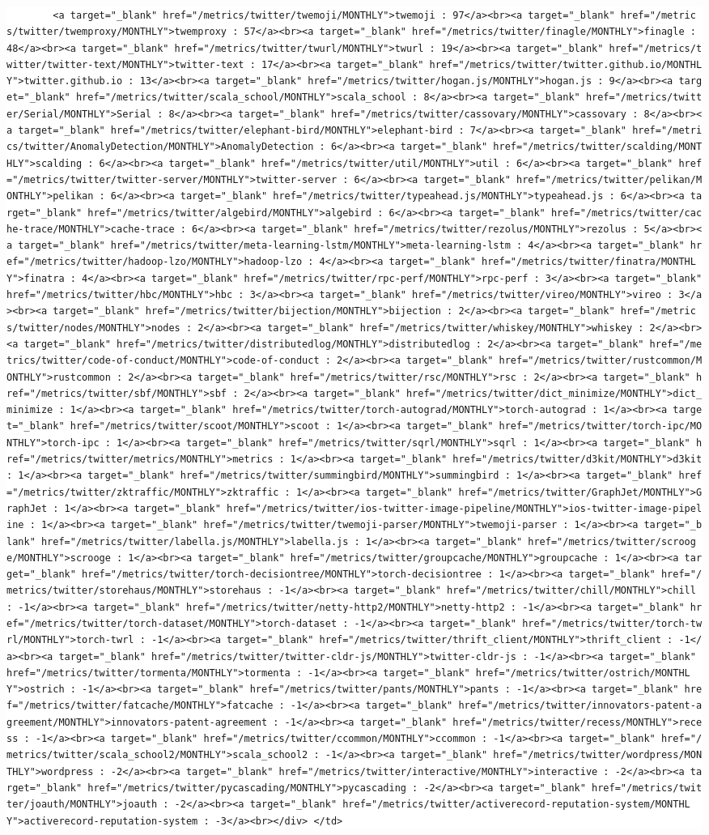             <a target="_blank" href="/metrics/twitter/twemoji/MONTHLY">twemoji : 97</a><br><a target="_blank" href="/metrics/twitter/twemproxy/MONTHLY">twemproxy : 57</a><br><a target="_blank" href="/metrics/twitter/finagle/MONTHLY">finagle : 48</a><br><a target="_blank" href="/metrics/twitter/twurl/MONTHLY">twurl : 19</a><br><a target="_blank" href="/metrics/twitter/twitter-text/MONTHLY">twitter-text : 17</a><br><a target="_blank" href="/metrics/twitter/twitter.github.io/MONTHLY">twitter.github.io : 13</a><br><a target="_blank" href="/metrics/twitter/hogan.js/MONTHLY">hogan.js : 9</a><br><a target="_blank" href="/metrics/twitter/scala_school/MONTHLY">scala_school : 8</a><br><a target="_blank" href="/metrics/twitter/Serial/MONTHLY">Serial : 8</a><br><a target="_blank" href="/metrics/twitter/cassovary/MONTHLY">cassovary : 8</a><br><a target="_blank" href="/metrics/twitter/elephant-bird/MONTHLY">elephant-bird : 7</a><br><a target="_blank" href="/metrics/twitter/AnomalyDetection/MONTHLY">AnomalyDetection : 6</a><br><a target="_blank" href="/metrics/twitter/scalding/MONTHLY">scalding : 6</a><br><a target="_blank" href="/metrics/twitter/util/MONTHLY">util : 6</a><br><a target="_blank" href="/metrics/twitter/twitter-server/MONTHLY">twitter-server : 6</a><br><a target="_blank" href="/metrics/twitter/pelikan/MONTHLY">pelikan : 6</a><br><a target="_blank" href="/metrics/twitter/typeahead.js/MONTHLY">typeahead.js : 6</a><br><a target="_blank" href="/metrics/twitter/algebird/MONTHLY">algebird : 6</a><br><a target="_blank" href="/metrics/twitter/cache-trace/MONTHLY">cache-trace : 6</a><br><a target="_blank" href="/metrics/twitter/rezolus/MONTHLY">rezolus : 5</a><br><a target="_blank" href="/metrics/twitter/meta-learning-lstm/MONTHLY">meta-learning-lstm : 4</a><br><a target="_blank" href="/metrics/twitter/hadoop-lzo/MONTHLY">hadoop-lzo : 4</a><br><a target="_blank" href="/metrics/twitter/finatra/MONTHLY">finatra : 4</a><br><a target="_blank" href="/metrics/twitter/rpc-perf/MONTHLY">rpc-perf : 3</a><br><a target="_blank" href="/metrics/twitter/hbc/MONTHLY">hbc : 3</a><br><a target="_blank" href="/metrics/twitter/vireo/MONTHLY">vireo : 3</a><br><a target="_blank" href="/metrics/twitter/bijection/MONTHLY">bijection : 2</a><br><a target="_blank" href="/metrics/twitter/nodes/MONTHLY">nodes : 2</a><br><a target="_blank" href="/metrics/twitter/whiskey/MONTHLY">whiskey : 2</a><br><a target="_blank" href="/metrics/twitter/distributedlog/MONTHLY">distributedlog : 2</a><br><a target="_blank" href="/metrics/twitter/code-of-conduct/MONTHLY">code-of-conduct : 2</a><br><a target="_blank" href="/metrics/twitter/rustcommon/MONTHLY">rustcommon : 2</a><br><a target="_blank" href="/metrics/twitter/rsc/MONTHLY">rsc : 2</a><br><a target="_blank" href="/metrics/twitter/sbf/MONTHLY">sbf : 2</a><br><a target="_blank" href="/metrics/twitter/dict_minimize/MONTHLY">dict_minimize : 1</a><br><a target="_blank" href="/metrics/twitter/torch-autograd/MONTHLY">torch-autograd : 1</a><br><a target="_blank" href="/metrics/twitter/scoot/MONTHLY">scoot : 1</a><br><a target="_blank" href="/metrics/twitter/torch-ipc/MONTHLY">torch-ipc : 1</a><br><a target="_blank" href="/metrics/twitter/sqrl/MONTHLY">sqrl : 1</a><br><a target="_blank" href="/metrics/twitter/metrics/MONTHLY">metrics : 1</a><br><a target="_blank" href="/metrics/twitter/d3kit/MONTHLY">d3kit : 1</a><br><a target="_blank" href="/metrics/twitter/summingbird/MONTHLY">summingbird : 1</a><br><a target="_blank" href="/metrics/twitter/zktraffic/MONTHLY">zktraffic : 1</a><br><a target="_blank" href="/metrics/twitter/GraphJet/MONTHLY">GraphJet : 1</a><br><a target="_blank" href="/metrics/twitter/ios-twitter-image-pipeline/MONTHLY">ios-twitter-image-pipeline : 1</a><br><a target="_blank" href="/metrics/twitter/twemoji-parser/MONTHLY">twemoji-parser : 1</a><br><a target="_blank" href="/metrics/twitter/labella.js/MONTHLY">labella.js : 1</a><br><a target="_blank" href="/metrics/twitter/scrooge/MONTHLY">scrooge : 1</a><br><a target="_blank" href="/metrics/twitter/groupcache/MONTHLY">groupcache : 1</a><br><a target="_blank" href="/metrics/twitter/torch-decisiontree/MONTHLY">torch-decisiontree : 1</a><br><a target="_blank" href="/metrics/twitter/storehaus/MONTHLY">storehaus : -1</a><br><a target="_blank" href="/metrics/twitter/chill/MONTHLY">chill : -1</a><br><a target="_blank" href="/metrics/twitter/netty-http2/MONTHLY">netty-http2 : -1</a><br><a target="_blank" href="/metrics/twitter/torch-dataset/MONTHLY">torch-dataset : -1</a><br><a target="_blank" href="/metrics/twitter/torch-twrl/MONTHLY">torch-twrl : -1</a><br><a target="_blank" href="/metrics/twitter/thrift_client/MONTHLY">thrift_client : -1</a><br><a target="_blank" href="/metrics/twitter/twitter-cldr-js/MONTHLY">twitter-cldr-js : -1</a><br><a target="_blank" href="/metrics/twitter/tormenta/MONTHLY">tormenta : -1</a><br><a target="_blank" href="/metrics/twitter/ostrich/MONTHLY">ostrich : -1</a><br><a target="_blank" href="/metrics/twitter/pants/MONTHLY">pants : -1</a><br><a target="_blank" href="/metrics/twitter/fatcache/MONTHLY">fatcache : -1</a><br><a target="_blank" href="/metrics/twitter/innovators-patent-agreement/MONTHLY">innovators-patent-agreement : -1</a><br><a target="_blank" href="/metrics/twitter/recess/MONTHLY">recess : -1</a><br><a target="_blank" href="/metrics/twitter/ccommon/MONTHLY">ccommon : -1</a><br><a target="_blank" href="/metrics/twitter/scala_school2/MONTHLY">scala_school2 : -1</a><br><a target="_blank" href="/metrics/twitter/wordpress/MONTHLY">wordpress : -2</a><br><a target="_blank" href="/metrics/twitter/interactive/MONTHLY">interactive : -2</a><br><a target="_blank" href="/metrics/twitter/pycascading/MONTHLY">pycascading : -2</a><br><a target="_blank" href="/metrics/twitter/joauth/MONTHLY">joauth : -2</a><br><a target="_blank" href="/metrics/twitter/activerecord-reputation-system/MONTHLY">activerecord-reputation-system : -3</a><br></div> </td>